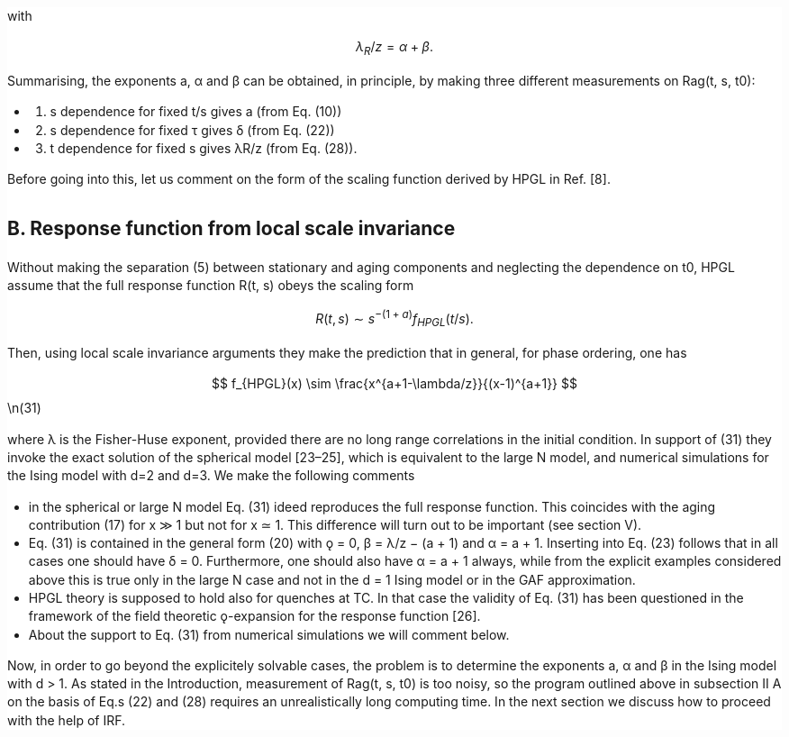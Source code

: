 with

$$
\lambda_R/z = \alpha + \beta. \tag{29}
$$

Summarising, the exponents a, α and β can be obtained, in principle, by making three different measurements on Rag(t, s, t0):

- 1. s dependence for fixed t/s gives a (from Eq. (10))
- 2. s dependence for fixed τ gives δ (from Eq. (22))
- 3. t dependence for fixed s gives λR/z (from Eq. (28)).

Before going into this, let us comment on the form of the scaling function derived by HPGL in Ref. [8].

## B. Response function from local scale invariance

Without making the separation (5) between stationary and aging components and neglecting the dependence on t0, HPGL assume that the full response function R(t, s) obeys the scaling form

$$
R(t,s) \sim s^{-(1+a)} f_{HPGL}(t/s). \tag{30}
$$

Then, using local scale invariance arguments they make the prediction that in general, for phase ordering, one has

$$
f_{HPGL}(x) \sim \frac{x^{a+1-\lambda/z}}{(x-1)^{a+1}}
$$
\n(31)

where λ is the Fisher-Huse exponent, provided there are no long range correlations in the initial condition. In support of (31) they invoke the exact solution of the spherical model [23–25], which is equivalent to the large N model, and numerical simulations for the Ising model with d=2 and d=3. We make the following comments

- in the spherical or large N model Eq. (31) ideed reproduces the full response function. This coincides with the aging contribution (17) for x ≫ 1 but not for x ≃ 1. This difference will turn out to be important (see section V).
- Eq. (31) is contained in the general form (20) with ǫ = 0, β = λ/z − (a + 1) and α = a + 1. Inserting into Eq. (23) follows that in all cases one should have δ = 0. Furthermore, one should also have α = a + 1 always, while from the explicit examples considered above this is true only in the large N case and not in the d = 1 Ising model or in the GAF approximation.
- HPGL theory is supposed to hold also for quenches at TC. In that case the validity of Eq. (31) has been questioned in the framework of the field theoretic ǫ-expansion for the response function [26].
- About the support to Eq. (31) from numerical simulations we will comment below.

Now, in order to go beyond the explicitely solvable cases, the problem is to determine the exponents a, α and β in the Ising model with d > 1. As stated in the Introduction, measurement of Rag(t, s, t0) is too noisy, so the program outlined above in subsection II A on the basis of Eq.s (22) and (28) requires an unrealistically long computing time. In the next section we discuss how to proceed with the help of IRF.
